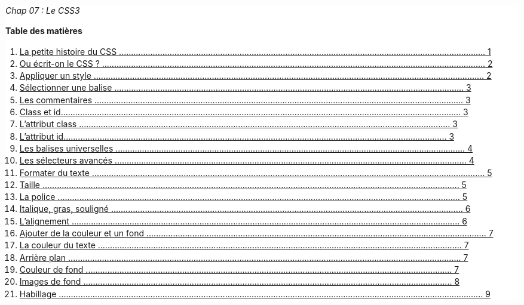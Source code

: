 ﻿*Chap 07 : Le CSS3* 

**Table des matières** 

1. [La petite histoire du CSS ........................................................................................................................................................ 1](#_page0_x40.00_y671.92)
1. [Ou écrit-on le CSS ? ............................................................................................................................................................... 2](#_page1_x40.00_y36.92)
1. [Appliquer un style .................................................................................................................................................................. 2](#_page1_x40.00_y534.92)
1. [Sélectionner une balise ................................................................................................................................................. 3](#_page2_x40.00_y67.92)
1. [Les commentaires ......................................................................................................................................................... 3](#_page2_x40.00_y258.92)
1. [Class et id...................................................................................................................................................................... 3](#_page2_x40.00_y309.92)
1. [L’attribut class .......................................................................................................................................................... 3](#_page2_x40.00_y406.92)
1. [L’attribut id............................................................................................................................................................... 3](#_page2_x40.00_y639.92)
4. [Les balises universelles ................................................................................................................................................. 4](#_page3_x40.00_y36.92)
4. [Les sélecteurs avancés .................................................................................................................................................. 4](#_page3_x40.00_y425.92)
4. [Formater du texte ................................................................................................................................................................... 5](#_page4_x40.00_y36.92)
1. [Taille ............................................................................................................................................................................. 5](#_page4_x40.00_y58.92)
1. [La police ....................................................................................................................................................................... 5](#_page4_x40.00_y513.92)
1. [Italique, gras, souligné .................................................................................................................................................. 6](#_page5_x40.00_y342.92)
1. [L’alignement ................................................................................................................................................................. 6](#_page5_x40.00_y410.92)
5. [Ajouter de la couleur et un fond ............................................................................................................................................. 7](#_page6_x40.00_y36.92)
1. [La couleur du texte ....................................................................................................................................................... 7](#_page6_x40.00_y58.92)
1. [Arrière plan ................................................................................................................................................................... 7](#_page6_x40.00_y498.92)
1. [Couleur de fond ........................................................................................................................................................ 7](#_page6_x40.00_y547.92)
1. [Images de fond ......................................................................................................................................................... 8](#_page7_x40.00_y91.92)
6. [Habillage ................................................................................................................................................................................ 9](#_page8_x40.00_y542.92)